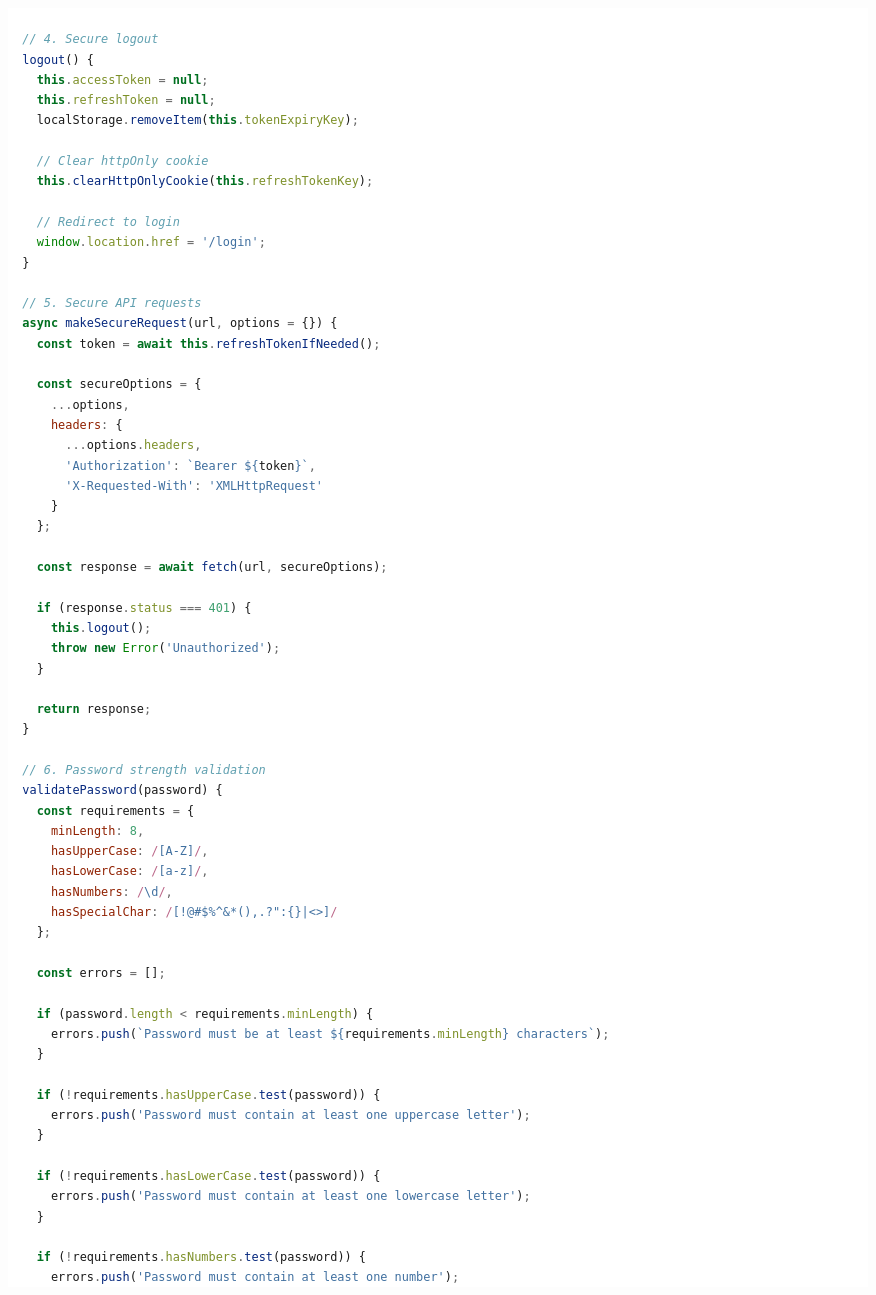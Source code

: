 ```javascript

  // 4. Secure logout
  logout() {
    this.accessToken = null;
    this.refreshToken = null;
    localStorage.removeItem(this.tokenExpiryKey);

    // Clear httpOnly cookie
    this.clearHttpOnlyCookie(this.refreshTokenKey);

    // Redirect to login
    window.location.href = '/login';
  }

  // 5. Secure API requests
  async makeSecureRequest(url, options = {}) {
    const token = await this.refreshTokenIfNeeded();

    const secureOptions = {
      ...options,
      headers: {
        ...options.headers,
        'Authorization': `Bearer ${token}`,
        'X-Requested-With': 'XMLHttpRequest'
      }
    };

    const response = await fetch(url, secureOptions);

    if (response.status === 401) {
      this.logout();
      throw new Error('Unauthorized');
    }

    return response;
  }

  // 6. Password strength validation
  validatePassword(password) {
    const requirements = {
      minLength: 8,
      hasUpperCase: /[A-Z]/,
      hasLowerCase: /[a-z]/,
      hasNumbers: /\d/,
      hasSpecialChar: /[!@#$%^&*(),.?":{}|<>]/
    };

    const errors = [];

    if (password.length < requirements.minLength) {
      errors.push(`Password must be at least ${requirements.minLength} characters`);
    }

    if (!requirements.hasUpperCase.test(password)) {
      errors.push('Password must contain at least one uppercase letter');
    }

    if (!requirements.hasLowerCase.test(password)) {
      errors.push('Password must contain at least one lowercase letter');
    }

    if (!requirements.hasNumbers.test(password)) {
      errors.push('Password must contain at least one number');
```